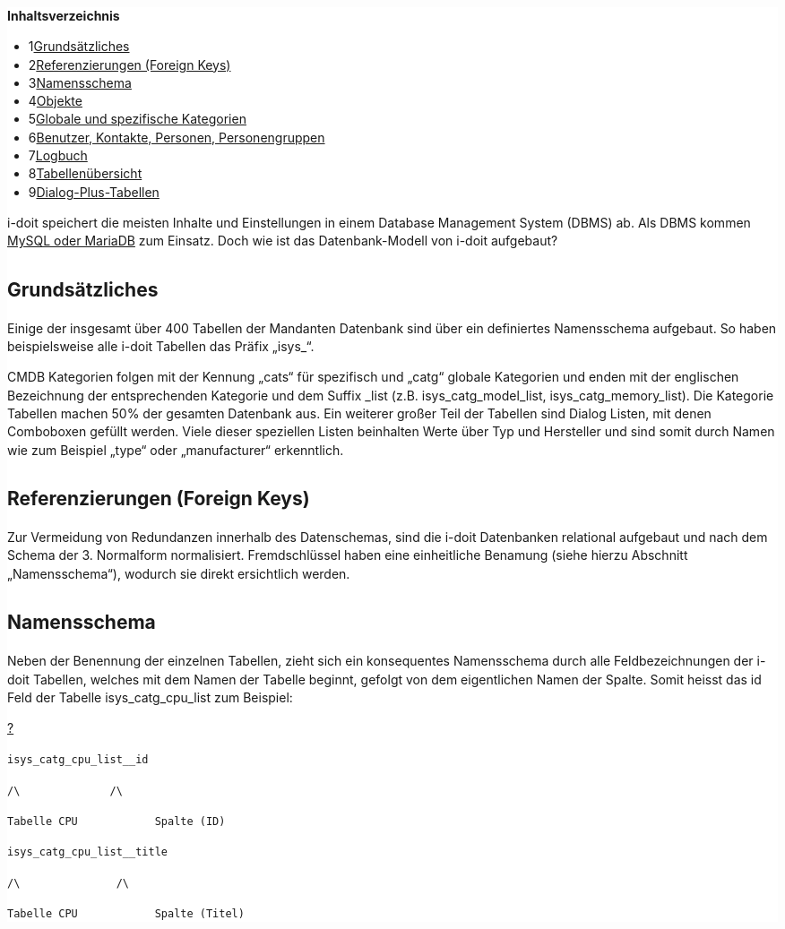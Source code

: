**Inhaltsverzeichnis**

*   1[Grundsätzliches](#DatenbankModell-Grundsätzliches)
*   2[Referenzierungen (Foreign Keys)](#DatenbankModell-Referenzierungen(ForeignKeys))
*   3[Namensschema](#DatenbankModell-Namensschema)
*   4[Objekte](#DatenbankModell-Objekte)
*   5[Globale und spezifische Kategorien](#DatenbankModell-GlobaleundspezifischeKategorien)
*   6[Benutzer, Kontakte, Personen, Personengruppen](#DatenbankModell-Benutzer,Kontakte,Personen,Personengruppen)
*   7[Logbuch](#DatenbankModell-Logbuch)
*   8[Tabellenübersicht](#DatenbankModell-Tabellenübersicht)
*   9[Dialog-Plus-Tabellen](#DatenbankModell-Dialog-Plus-Tabellen)

i-doit speichert die meisten Inhalte und Einstellungen in einem Database Management System (DBMS) ab. Als DBMS kommen [MySQL oder MariaDB](/display/de/Systemvoraussetzungen) zum Einsatz. Doch wie ist das Datenbank-Modell von i-doit aufgebaut?

Grundsätzliches
---------------

Einige der insgesamt über 400 Tabellen der Mandanten Datenbank sind über ein definiertes Namensschema aufgebaut. So haben beispielsweise alle i-doit Tabellen das Präfix „isys\_“.  
  
CMDB Kategorien folgen mit der Kennung „cats“ für spezifisch und „catg“ globale Kategorien und enden mit der englischen Bezeichnung der entsprechenden Kategorie und dem Suffix \_list (z.B. isys\_catg\_model\_list, isys\_catg\_memory\_list). Die Kategorie Tabellen machen 50% der gesamten Datenbank aus. Ein weiterer großer Teil der Tabellen sind Dialog Listen, mit denen Comboboxen gefüllt werden. Viele dieser speziellen Listen beinhalten Werte über Typ und Hersteller und sind somit durch Namen wie zum Beispiel „type“ oder „manufacturer“ erkenntlich.

Referenzierungen (Foreign Keys)
-------------------------------

Zur Vermeidung von Redundanzen innerhalb des Datenschemas, sind die i-doit Datenbanken relational aufgebaut und nach dem Schema der 3. Normalform normalisiert. Fremdschlüssel haben eine einheitliche Benamung (siehe hierzu Abschnitt „Namensschema“), wodurch sie direkt ersichtlich werden.

Namensschema
------------

Neben der Benennung der einzelnen Tabellen, zieht sich ein konsequentes Namensschema durch alle Feldbezeichnungen der i-doit Tabellen, welches mit dem Namen der Tabelle beginnt, gefolgt von dem eigentlichen Namen der Spalte. Somit heisst das id Feld der Tabelle isys\_catg\_cpu\_list zum Beispiel:

[?](#)

`isys_catg_cpu_list__id`

`/\              /\`

`Tabelle CPU            Spalte (ID)`

`isys_catg_cpu_list__title`

`/\               /\`

`Tabelle CPU            Spalte (Titel)`
